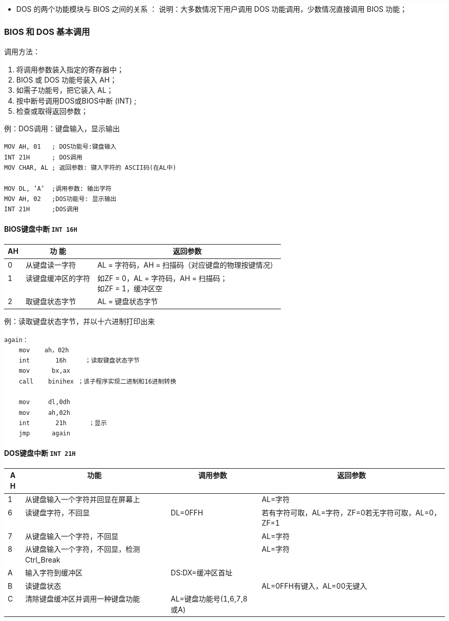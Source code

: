 - DOS 的两个功能模块与 BIOS 之间的关系 ：
  说明：大多数情况下用户调用 DOS 功能调用，少数情况直接调用 BIOS 功能； 

### BIOS 和 DOS 基本调用

调用方法：

1. 将调用参数装入指定的寄存器中；
2. BIOS 或 DOS 功能号装入 AH；
3. 如需子功能号，把它装入 AL；
4. 按中断号调用DOS或BIOS中断 (INT) ;
5. 检查或取得返回参数；

例：DOS调用：键盘输入，显示输出

```assembly
MOV AH, 01   ; DOS功能号:键盘输入 
INT 21H      ; DOS调用
MOV CHAR, AL ; 返回参数: 键入字符的 ASCII码(在AL中)

MOV DL, ’A’  ;调用参数: 输出字符
MOV AH, 02   ;DOS功能号: 显示输出
INT 21H      ;DOS调用
```

#### BIOS键盘中断 `INT 16H`

| **AH** | **功   能** | **返回参数**                                   |
| ------ | --------- | ------------------------------------------ |
| 0      | 从键盘读一字符   | AL = 字符码，AH = 扫描码（对应键盘的物理按键情况）             |
| 1      | 读键盘缓冲区的字符 | 如ZF = 0，AL = 字符码，AH = 扫描码；<br>如ZF = 1，缓冲区空 |
| 2      | 取键盘状态字节   | AL = 键盘状态字节                                |

例：读取键盘状态字节，并以十六进制打印出来

```assembly
again：
    mov    ah，02h
    int       16h     ；读取键盘状态字节
    mov      bx,ax
    call    binihex ；该子程序实现二进制和16进制转换

    mov     dl,0dh
    mov     ah,02h
    int       21h      ；显示
    jmp      again
```

#### DOS键盘中断 `INT 21H`

| **AH** | **功能**                      | **调用参数**            | **返回参数**                          |
| ------ | --------------------------- | ------------------- | --------------------------------- |
| 1      | 从键盘输入一个字符并回显在屏幕上            |                     | AL=字符                             |
| 6      | 读键盘字符，不回显                   | DL=0FFH             | 若有字符可取，AL=字符，ZF=0若无字符可取，AL=0，ZF=1 |
| 7      | 从键盘输入一个字符，不回显               |                     | AL=字符                             |
| 8      | 从键盘输入一个字符，不回显，检测 Ctrl_Break |                     | AL=字符                             |
| A      | 输入字符到缓冲区                    | DS:DX=缓冲区首址         |                                   |
| B      | 读键盘状态                       |                     | AL=0FFH有键入，AL=00无键入               |
| C      | 清除键盘缓冲区并调用一种键盘功能            | AL=键盘功能号(1,6,7,8或A) |                                   |
